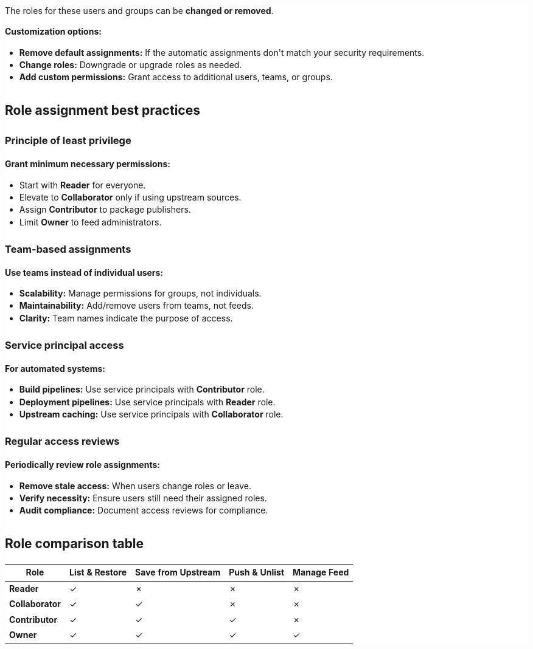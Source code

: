 The roles for these users and groups can be **changed or removed**.

**Customization options:**

- **Remove default assignments:** If the automatic assignments don't match your security requirements.
- **Change roles:** Downgrade or upgrade roles as needed.
- **Add custom permissions:** Grant access to additional users, teams, or groups.

## Role assignment best practices

### Principle of least privilege

**Grant minimum necessary permissions:**

- Start with **Reader** for everyone.
- Elevate to **Collaborator** only if using upstream sources.
- Assign **Contributor** to package publishers.
- Limit **Owner** to feed administrators.

### Team-based assignments

**Use teams instead of individual users:**

- **Scalability:** Manage permissions for groups, not individuals.
- **Maintainability:** Add/remove users from teams, not feeds.
- **Clarity:** Team names indicate the purpose of access.

### Service principal access

**For automated systems:**

- **Build pipelines:** Use service principals with **Contributor** role.
- **Deployment pipelines:** Use service principals with **Reader** role.
- **Upstream caching:** Use service principals with **Collaborator** role.

### Regular access reviews

**Periodically review role assignments:**

- **Remove stale access:** When users change roles or leave.
- **Verify necessity:** Ensure users still need their assigned roles.
- **Audit compliance:** Document access reviews for compliance.

## Role comparison table

| Role             | List & Restore | Save from Upstream | Push & Unlist | Manage Feed |
| ---------------- | -------------- | ------------------ | ------------- | ----------- |
| **Reader**       | ✓              | ✗                  | ✗             | ✗           |
| **Collaborator** | ✓              | ✓                  | ✗             | ✗           |
| **Contributor**  | ✓              | ✓                  | ✓             | ✗           |
| **Owner**        | ✓              | ✓                  | ✓             | ✓           |
